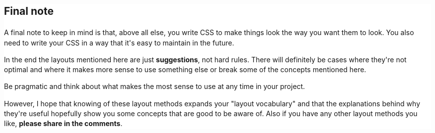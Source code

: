 ## Final note

A final note to keep in mind is that, above all else, you write CSS to make things look the way you want them to look. You also need to write your CSS in a way that it's easy to maintain in the future.

In the end the layouts mentioned here are just **suggestions**, not hard rules. There will definitely be cases where they're not optimal and where it makes more sense to use something else or break some of the concepts mentioned here.

Be pragmatic and think about what makes the most sense to use at any time in your project.

However, I hope that knowing of these layout methods expands your "layout vocabulary" and that the explanations behind why they're useful hopefully show you some concepts that are good to be aware of. Also if you have any other layout methods you like, **please share in the comments**.
